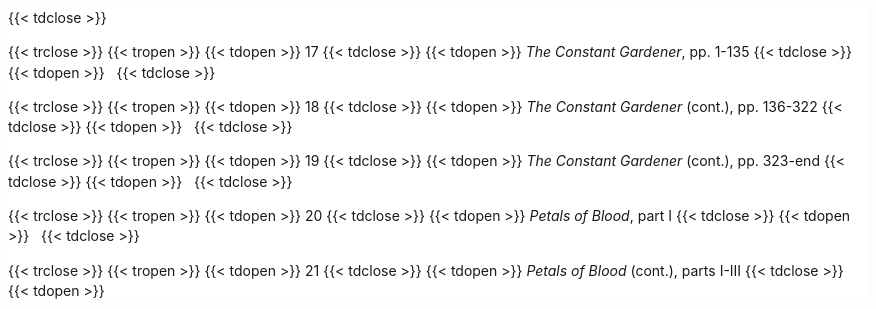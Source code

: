 {{< tdclose >}}

{{< trclose >}}
{{< tropen >}}
{{< tdopen >}}
17
{{< tdclose >}}
{{< tdopen >}}
_The Constant Gardener_, pp. 1-135
{{< tdclose >}}
{{< tdopen >}}
 
{{< tdclose >}}

{{< trclose >}}
{{< tropen >}}
{{< tdopen >}}
18
{{< tdclose >}}
{{< tdopen >}}
_The Constant Gardener_ (cont.), pp. 136-322
{{< tdclose >}}
{{< tdopen >}}
 
{{< tdclose >}}

{{< trclose >}}
{{< tropen >}}
{{< tdopen >}}
19
{{< tdclose >}}
{{< tdopen >}}
_The Constant Gardener_ (cont.), pp. 323-end
{{< tdclose >}}
{{< tdopen >}}
 
{{< tdclose >}}

{{< trclose >}}
{{< tropen >}}
{{< tdopen >}}
20
{{< tdclose >}}
{{< tdopen >}}
_Petals of Blood_, part I
{{< tdclose >}}
{{< tdopen >}}
 
{{< tdclose >}}

{{< trclose >}}
{{< tropen >}}
{{< tdopen >}}
21
{{< tdclose >}}
{{< tdopen >}}
_Petals of Blood_ (cont.), parts I-III
{{< tdclose >}}
{{< tdopen >}}
 